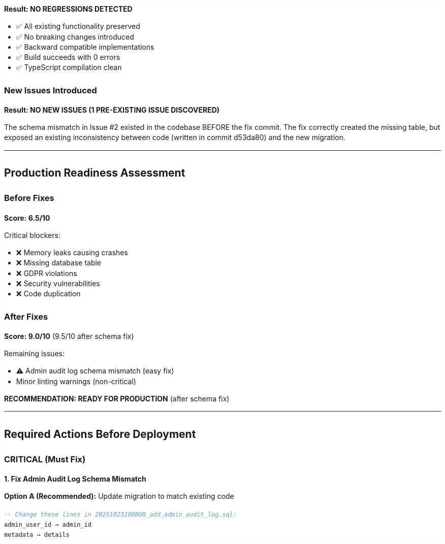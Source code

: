 **Result: NO REGRESSIONS DETECTED**

- ✅ All existing functionality preserved
- ✅ No breaking changes introduced
- ✅ Backward compatible implementations
- ✅ Build succeeds with 0 errors
- ✅ TypeScript compilation clean

### New Issues Introduced

**Result: NO NEW ISSUES (1 PRE-EXISTING ISSUE DISCOVERED)**

The schema mismatch in Issue #2 existed in the codebase BEFORE the fix commit. The fix correctly created the missing table, but exposed an existing inconsistency between code (written in commit d53da80) and the new migration.

---

## Production Readiness Assessment

### Before Fixes

**Score: 6.5/10**

Critical blockers:

- ❌ Memory leaks causing crashes
- ❌ Missing database table
- ❌ GDPR violations
- ❌ Security vulnerabilities
- ❌ Code duplication

### After Fixes

**Score: 9.0/10** (9.5/10 after schema fix)

Remaining issues:

- ⚠️ Admin audit log schema mismatch (easy fix)
- Minor linting warnings (non-critical)

**RECOMMENDATION: READY FOR PRODUCTION** (after schema fix)

---

## Required Actions Before Deployment

### CRITICAL (Must Fix)

**1. Fix Admin Audit Log Schema Mismatch**

**Option A (Recommended):** Update migration to match existing code

```sql
-- Change these lines in 20251023200000_add_admin_audit_log.sql:
admin_user_id → admin_id
metadata → details
```
